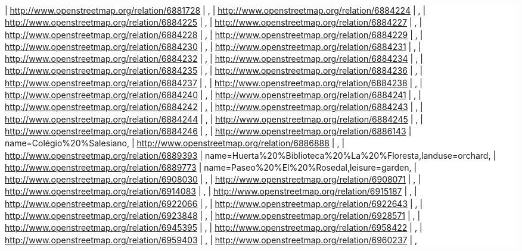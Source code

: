| http://www.openstreetmap.org/relation/6881728 | ,
| http://www.openstreetmap.org/relation/6884224 | ,
| http://www.openstreetmap.org/relation/6884225 | ,
| http://www.openstreetmap.org/relation/6884227 | ,
| http://www.openstreetmap.org/relation/6884228 | ,
| http://www.openstreetmap.org/relation/6884229 | ,
| http://www.openstreetmap.org/relation/6884230 | ,
| http://www.openstreetmap.org/relation/6884231 | ,
| http://www.openstreetmap.org/relation/6884232 | ,
| http://www.openstreetmap.org/relation/6884234 | ,
| http://www.openstreetmap.org/relation/6884235 | ,
| http://www.openstreetmap.org/relation/6884236 | ,
| http://www.openstreetmap.org/relation/6884237 | ,
| http://www.openstreetmap.org/relation/6884238 | ,
| http://www.openstreetmap.org/relation/6884240 | ,
| http://www.openstreetmap.org/relation/6884241 | ,
| http://www.openstreetmap.org/relation/6884242 | ,
| http://www.openstreetmap.org/relation/6884243 | ,
| http://www.openstreetmap.org/relation/6884244 | ,
| http://www.openstreetmap.org/relation/6884245 | ,
| http://www.openstreetmap.org/relation/6884246 | ,
| http://www.openstreetmap.org/relation/6886143 | name=Colégio%20%Salesiano,
| http://www.openstreetmap.org/relation/6886888 | ,
| http://www.openstreetmap.org/relation/6889393 | name=Huerta%20%Biblioteca%20%La%20%Floresta,landuse=orchard,
| http://www.openstreetmap.org/relation/6889773 | name=Paseo%20%El%20%Rosedal,leisure=garden,
| http://www.openstreetmap.org/relation/6908030 | ,
| http://www.openstreetmap.org/relation/6908071 | ,
| http://www.openstreetmap.org/relation/6914083 | ,
| http://www.openstreetmap.org/relation/6915187 | ,
| http://www.openstreetmap.org/relation/6922066 | ,
| http://www.openstreetmap.org/relation/6922643 | ,
| http://www.openstreetmap.org/relation/6923848 | ,
| http://www.openstreetmap.org/relation/6928571 | ,
| http://www.openstreetmap.org/relation/6945395 | ,
| http://www.openstreetmap.org/relation/6958422 | ,
| http://www.openstreetmap.org/relation/6959403 | ,
| http://www.openstreetmap.org/relation/6960237 | ,